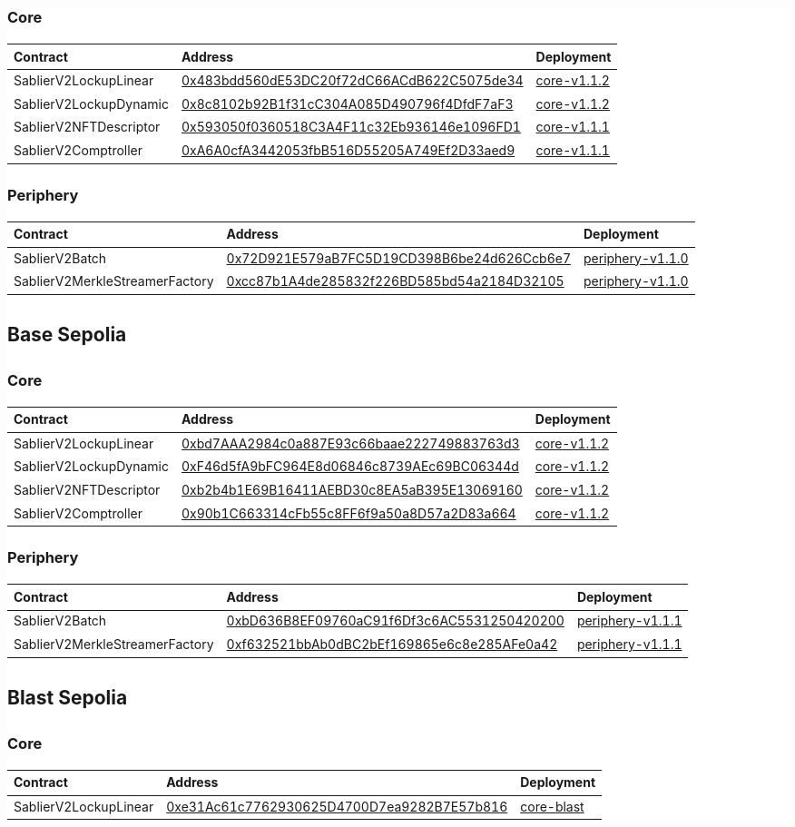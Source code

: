 
### Core

| Contract               | Address                                                                                                                      | Deployment                                                                          |
| :--------------------- | :--------------------------------------------------------------------------------------------------------------------------- | :---------------------------------------------------------------------------------- |
| SablierV2LockupLinear  | [0x483bdd560dE53DC20f72dC66ACdB622C5075de34](https://sepolia.arbiscan.io/address/0x483bdd560dE53DC20f72dC66ACdB622C5075de34) | [core-v1.1.2](https://github.com/sablier-labs/v2-deployments/tree/main/core/v1.1.2) |
| SablierV2LockupDynamic | [0x8c8102b92B1f31cC304A085D490796f4DfdF7aF3](https://sepolia.arbiscan.io/address/0x8c8102b92B1f31cC304A085D490796f4DfdF7aF3) | [core-v1.1.2](https://github.com/sablier-labs/v2-deployments/tree/main/core/v1.1.2) |
| SablierV2NFTDescriptor | [0x593050f0360518C3A4F11c32Eb936146e1096FD1](https://sepolia.arbiscan.io/address/0x593050f0360518C3A4F11c32Eb936146e1096FD1) | [core-v1.1.1](https://github.com/sablier-labs/v2-deployments/tree/main/core/v1.1.1) |
| SablierV2Comptroller   | [0xA6A0cfA3442053fbB516D55205A749Ef2D33aed9](https://sepolia.arbiscan.io/address/0xA6A0cfA3442053fbB516D55205A749Ef2D33aed9) | [core-v1.1.1](https://github.com/sablier-labs/v2-deployments/tree/main/core/v1.0.0) |

### Periphery

| Contract                       | Address                                                                                                                      | Deployment                                                                                    |
| :----------------------------- | :--------------------------------------------------------------------------------------------------------------------------- | :-------------------------------------------------------------------------------------------- |
| SablierV2Batch                 | [0x72D921E579aB7FC5D19CD398B6be24d626Ccb6e7](https://sepolia.arbiscan.io/address/0x72D921E579aB7FC5D19CD398B6be24d626Ccb6e7) | [periphery-v1.1.0](https://github.com/sablier-labs/v2-deployments/tree/main/periphery/v1.1.0) |
| SablierV2MerkleStreamerFactory | [0xcc87b1A4de285832f226BD585bd54a2184D32105](https://sepolia.arbiscan.io/address/0xcc87b1A4de285832f226BD585bd54a2184D32105) | [periphery-v1.1.0](https://github.com/sablier-labs/v2-deployments/tree/main/periphery/v1.1.0) |

## Base Sepolia

### Core

| Contract               | Address                                                                                                                       | Deployment                                                                          |
| :--------------------- | :---------------------------------------------------------------------------------------------------------------------------- | :---------------------------------------------------------------------------------- |
| SablierV2LockupLinear  | [0xbd7AAA2984c0a887E93c66baae222749883763d3](https://sepolia.basescan.org/address/0xbd7AAA2984c0a887E93c66baae222749883763d3) | [core-v1.1.2](https://github.com/sablier-labs/v2-deployments/tree/main/core/v1.1.2) |
| SablierV2LockupDynamic | [0xF46d5fA9bFC964E8d06846c8739AEc69BC06344d](https://sepolia.basescan.org/address/0xF46d5fA9bFC964E8d06846c8739AEc69BC06344d) | [core-v1.1.2](https://github.com/sablier-labs/v2-deployments/tree/main/core/v1.1.2) |
| SablierV2NFTDescriptor | [0xb2b4b1E69B16411AEBD30c8EA5aB395E13069160](https://sepolia.basescan.org/address/0xb2b4b1E69B16411AEBD30c8EA5aB395E13069160) | [core-v1.1.2](https://github.com/sablier-labs/v2-deployments/tree/main/core/v1.1.2) |
| SablierV2Comptroller   | [0x90b1C663314cFb55c8FF6f9a50a8D57a2D83a664](https://sepolia.basescan.org/address/0x90b1c663314cfb55c8ff6f9a50a8d57a2d83a664) | [core-v1.1.2](https://github.com/sablier-labs/v2-deployments/tree/main/core/v1.1.2) |

### Periphery

| Contract                       | Address                                                                                                                       | Deployment                                                                                    |
| :----------------------------- | :---------------------------------------------------------------------------------------------------------------------------- | :-------------------------------------------------------------------------------------------- |
| SablierV2Batch                 | [0xbD636B8EF09760aC91f6Df3c6AC5531250420200](https://sepolia.basescan.org/address/0xbD636B8EF09760aC91f6Df3c6AC5531250420200) | [periphery-v1.1.1](https://github.com/sablier-labs/v2-deployments/tree/main/periphery/v1.1.1) |
| SablierV2MerkleStreamerFactory | [0xf632521bbAb0dBC2bEf169865e6c8e285AFe0a42](https://sepolia.basescan.org/address/0xf632521bbAb0dBC2bEf169865e6c8e285AFe0a42) | [periphery-v1.1.1](https://github.com/sablier-labs/v2-deployments/tree/main/periphery/v1.1.1) |

## Blast Sepolia

### Core

| Contract               | Address                                                                                                                       | Deployment                                                                               |
| :--------------------- | :---------------------------------------------------------------------------------------------------------------------------- | :--------------------------------------------------------------------------------------- |
| SablierV2LockupLinear  | [0xe31Ac61c7762930625D4700D7ea9282B7E57b816](https://testnet.blastscan.io/address/0xe31Ac61c7762930625D4700D7ea9282B7E57b816) | [core-blast](https://github.com/sablier-labs/v2-deployments/tree/blast-l2/blast/testnet) |